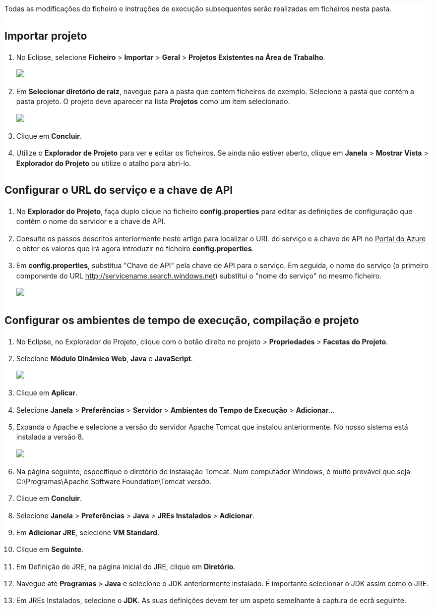 Todas as modificações do ficheiro e instruções de execução subsequentes serão realizadas em ficheiros nesta pasta.  

## <a name="import-project"></a>Importar projeto
1. No Eclipse, selecione **Ficheiro** > **Importar** > **Geral** > **Projetos Existentes na Área de Trabalho**.
   
    ![][4]
2. Em **Selecionar diretório de raiz**, navegue para a pasta que contém ficheiros de exemplo. Selecione a pasta que contém a pasta projeto. O projeto deve aparecer na lista **Projetos** como um item selecionado.
   
    ![][12]
3. Clique em **Concluir**.
4. Utilize o **Explorador de Projeto** para ver e editar os ficheiros. Se ainda não estiver aberto, clique em **Janela** > **Mostrar Vista** > **Explorador do Projeto** ou utilize o atalho para abri-lo.

## <a name="configure-the-service-url-and-api-key"></a>Configurar o URL do serviço e a chave de API
1. No **Explorador do Projeto**, faça duplo clique no ficheiro **config.properties** para editar as definições de configuração que contêm o nome do servidor e a chave de API.
2. Consulte os passos descritos anteriormente neste artigo para localizar o URL do serviço e a chave de API no [Portal do Azure](https://portal.azure.com) e obter os valores que irá agora introduzir no ficheiro **config.properties**.
3. Em **config.properties**, substitua "Chave de API" pela chave de API para o serviço. Em seguida, o nome do serviço (o primeiro componente do URL http://servicename.search.windows.net) substitui o "nome do serviço" no mesmo ficheiro.
   
    ![][5]

## <a name="configure-the-project-build-and-runtime-environments"></a>Configurar os ambientes de tempo de execução, compilação e projeto
1. No Eclipse, no Explorador de Projeto, clique com o botão direito no projeto > **Propriedades** > **Facetas do Projeto**.
2. Selecione **Módulo Dinâmico Web**, **Java** e **JavaScript**.
   
    ![][6]
3. Clique em **Aplicar**.
4. Selecione **Janela** > **Preferências** > **Servidor** > **Ambientes do Tempo de Execução** > **Adicionar..**.
5. Expanda o Apache e selecione a versão do servidor Apache Tomcat que instalou anteriormente. No nosso sistema está instalada a versão 8.
   
    ![][7]
6. Na página seguinte, especifique o diretório de instalação Tomcat. Num computador Windows, é muito provável que seja C:\Programas\Apache Software Foundation\Tomcat *versão*.
7. Clique em **Concluir**.
8. Selecione **Janela** > **Preferências** > **Java** > **JREs Instalados** > **Adicionar**.
9. Em **Adicionar JRE**, selecione **VM Standard**.
10. Clique em **Seguinte**.
11. Em Definição de JRE, na página inicial do JRE, clique em **Diretório**.
12. Navegue até **Programas** > **Java** e selecione o JDK anteriormente instalado. É importante selecionar o JDK assim como o JRE.
13. Em JREs Instalados, selecione o **JDK**. As suas definições devem ter um aspeto semelhante à captura de ecrã seguinte.
    

[1]: ./media/search-get-started-java/create-search-portal-1.PNG
[2]: ./media/search-get-started-java/create-search-portal-21.PNG
[3]: ./media/search-get-started-java/create-search-portal-31.PNG
[4]: ./media/search-get-started-java/AzSearch-Java-Import1.PNG
[5]: ./media/search-get-started-java/AzSearch-Java-config1.PNG
[6]: ./media/search-get-started-java/AzSearch-Java-ProjectFacets1.PNG
[7]: ./media/search-get-started-java/AzSearch-Java-runtime1.PNG
[8]: ./media/search-get-started-java/AzSearch-Java-Browser1.PNG
[9]: ./media/search-get-started-java/AzSearch-Java-JREPref1.PNG
[10]: ./media/search-get-started-java/AzSearch-Java-BuildProject1.PNG
[11]: ./media/search-get-started-java/rogerwilliamsschool1.PNG
[12]: ./media/search-get-started-java/AzSearch-Java-SelectProject.png